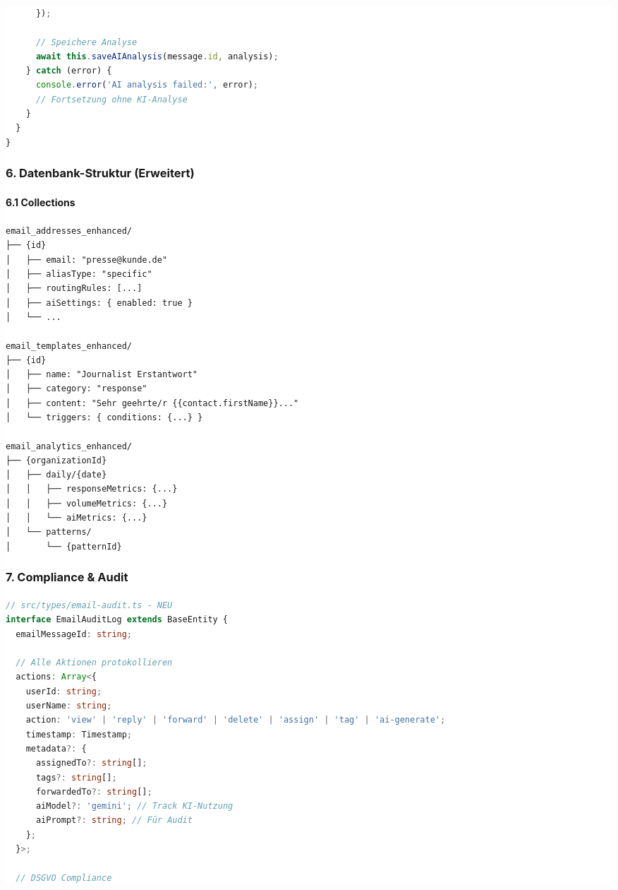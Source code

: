```typescript
      });
      
      // Speichere Analyse
      await this.saveAIAnalysis(message.id, analysis);
    } catch (error) {
      console.error('AI analysis failed:', error);
      // Fortsetzung ohne KI-Analyse
    }
  }
}
```

### 6. Datenbank-Struktur (Erweitert)

#### 6.1 Collections
```
email_addresses_enhanced/
├── {id}
│   ├── email: "presse@kunde.de"
│   ├── aliasType: "specific"
│   ├── routingRules: [...]
│   ├── aiSettings: { enabled: true }
│   └── ...

email_templates_enhanced/
├── {id}
│   ├── name: "Journalist Erstantwort"
│   ├── category: "response"
│   ├── content: "Sehr geehrte/r {{contact.firstName}}..."
│   └── triggers: { conditions: {...} }

email_analytics_enhanced/
├── {organizationId}
│   ├── daily/{date}
│   │   ├── responseMetrics: {...}
│   │   ├── volumeMetrics: {...}
│   │   └── aiMetrics: {...}
│   └── patterns/
│       └── {patternId}
```

### 7. Compliance & Audit

```typescript
// src/types/email-audit.ts - NEU
interface EmailAuditLog extends BaseEntity {
  emailMessageId: string;
  
  // Alle Aktionen protokollieren
  actions: Array<{
    userId: string;
    userName: string;
    action: 'view' | 'reply' | 'forward' | 'delete' | 'assign' | 'tag' | 'ai-generate';
    timestamp: Timestamp;
    metadata?: {
      assignedTo?: string[];
      tags?: string[];
      forwardedTo?: string[];
      aiModel?: 'gemini'; // Track KI-Nutzung
      aiPrompt?: string; // Für Audit
    };
  }>;
  
  // DSGVO Compliance
```